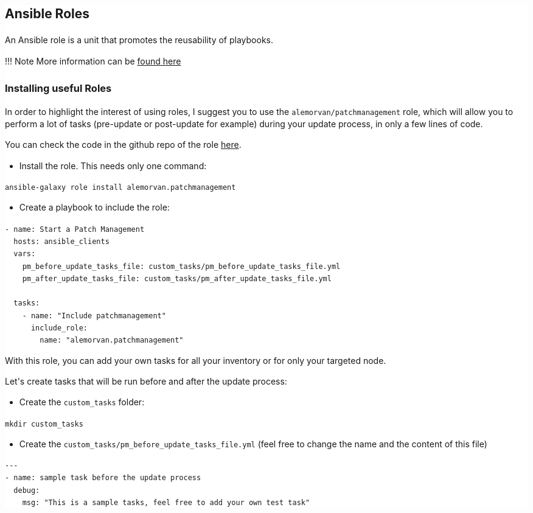 ## Ansible Roles

An Ansible role is a unit that promotes the reusability of playbooks.

!!! Note
    More information can be [found here](https://docs.ansible.com/ansible/latest/user_guide/playbooks_reuse_roles.html)

### Installing useful Roles

In order to highlight the interest of using roles, I suggest you to use the `alemorvan/patchmanagement` role, which will allow you to perform a lot of tasks (pre-update or post-update for example) during your update process, in only a few lines of code.

You can check the code in the github repo of the role [here](https://github.com/alemorvan/patchmanagement).

* Install the role. This needs only one command:

```
ansible-galaxy role install alemorvan.patchmanagement
```

* Create a playbook to include the role:

```
- name: Start a Patch Management
  hosts: ansible_clients
  vars:
    pm_before_update_tasks_file: custom_tasks/pm_before_update_tasks_file.yml
    pm_after_update_tasks_file: custom_tasks/pm_after_update_tasks_file.yml

  tasks:
    - name: "Include patchmanagement"
      include_role:
        name: "alemorvan.patchmanagement"
```

With this role, you can add your own tasks for all your inventory or for only your targeted node.

Let's create tasks that will be run before and after the update process:

* Create the `custom_tasks` folder:

```
mkdir custom_tasks
```

* Create the `custom_tasks/pm_before_update_tasks_file.yml` (feel free to change the name and the content of this file)

```
---
- name: sample task before the update process
  debug:
    msg: "This is a sample tasks, feel free to add your own test task"
```
